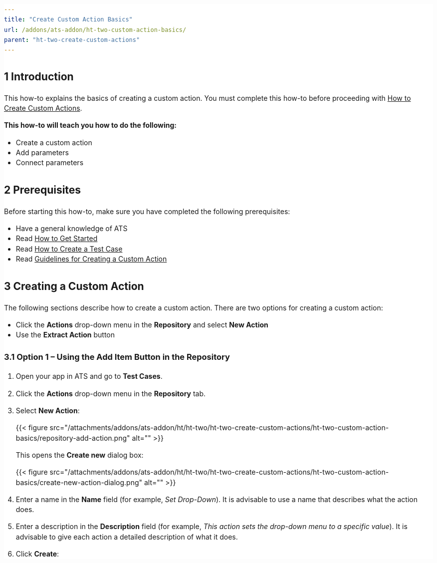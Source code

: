 ```yaml
---
title: "Create Custom Action Basics"
url: /addons/ats-addon/ht-two-custom-action-basics/
parent: "ht-two-create-custom-actions"
---
```


## 1 Introduction

This how-to explains the basics of creating a custom action. You must complete this how-to before proceeding with [How to Create Custom Actions](/addons/ats-addon/ht-two-create-custom-actions/).

**This how-to will teach you how to do the following:**

* Create a custom action
* Add parameters
* Connect parameters

## 2 Prerequisites

Before starting this how-to, make sure you have completed the following prerequisites:

* Have a general knowledge of ATS
* Read [How to Get Started](/addons/ats-addon/ht-two-getting-started/)
* Read [How to Create a Test Case](/addons/ats-addon/ht-two-create-a-test-case/)
* Read [Guidelines for Creating a Custom Action](/addons/ats-addon/ht-two-guidelines-custom-action/)

## 3 Creating a Custom Action

The following sections describe how to create a custom action. There are two options for creating a custom action:

* Click the **Actions** drop-down menu in the **Repository** and select **New Action**
* Use the **Extract Action** button

### 3.1 Option 1 – Using the Add Item Button in the Repository

1. Open your app in ATS and go to **Test Cases**.
2. Click the **Actions** drop-down menu in the **Repository** tab.
3.  Select **New Action**:
    
    {{< figure src="/attachments/addons/ats-addon/ht/ht-two/ht-two-create-custom-actions/ht-two-custom-action-basics/repository-add-action.png" alt="" >}}

    This opens the **Create new** dialog box:
    
    {{< figure src="/attachments/addons/ats-addon/ht/ht-two/ht-two-create-custom-actions/ht-two-custom-action-basics/create-new-action-dialog.png" alt="" >}}

4. Enter a name in the **Name** field (for example, *Set Drop-Down*). It is advisable to use a name that describes what the action does.
5. Enter a description in the **Description** field (for example, *This action sets the drop-down menu to a specific value*). It is advisable to give each action a detailed description of what it does.
6.  Click **Create**:
    